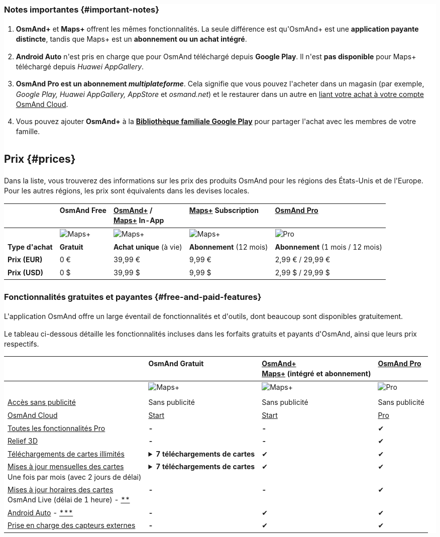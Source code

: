 ### Notes importantes {#important-notes}

1. **OsmAnd+** et **Maps+** offrent les mêmes fonctionnalités. La seule différence est qu'OsmAnd+ est une **application payante distincte**, tandis que Maps+ est un **abonnement ou un achat intégré**.

2. **Android Auto** n'est pris en charge que pour OsmAnd téléchargé depuis **Google Play**. Il n'est **pas disponible** pour Maps+ téléchargé depuis *Huawei AppGallery*.

3. **OsmAnd Pro est un abonnement *multiplateforme***. Cela signifie que vous pouvez l'acheter dans un magasin (par exemple, *Google Play, Huawei AppGallery, AppStore* et *osmand.net*) et le restaurer dans un autre en [liant votre achat à votre compte OsmAnd Cloud](../personal/osmand-cloud.md#cross-platform).

4. Vous pouvez ajouter **OsmAnd+** à la **[Bibliothèque familiale Google Play](https://support.google.com/googleplay/answer/7007852?hl=en)** pour partager l'achat avec les membres de votre famille.


## Prix {#prices}

Dans la liste, vous trouverez des informations sur les prix des produits OsmAnd pour les régions des États-Unis et de l'Europe. Pour les autres régions, les prix sont équivalents dans les devises locales.




|    | OsmAnd Free   | [OsmAnd+](#install-osmand-android) /<br/> [Maps+](#install-osmand-android) In-App | [Maps+](#install-osmand-android) Subscription | [OsmAnd Pro](#install-osmand-android) |
| :------------- | :------------- | :----------------------- | :------------------- | :----------- |
|  | ![Maps+](@site/static/img/svg/osmand_maps.svg) | ![Maps+](@site/static/img/svg/osmand_maps_plus.svg) | ![Maps+](@site/static/img/svg/osmand_maps_plus.svg) | ![Pro](@site/static/img/svg/pro_icon.svg) |
| **Type d'achat** | **Gratuit** | **Achat unique** (à vie) | **Abonnement** (12 mois) | **Abonnement** (1 mois / 12 mois) |
| **Prix (EUR)** | 0 € | 39,99 € | 9,99 € | 2,99 € / 29,99 € |
| **Prix (USD)** | 0 $ | 39,99 $ | 9,99 $ | 2,99 $ / 29,99 $ |


### Fonctionnalités gratuites et payantes {#free-and-paid-features}

L'application OsmAnd offre un large éventail de fonctionnalités et d'outils, dont beaucoup sont disponibles gratuitement.

Le tableau ci-dessous détaille les fonctionnalités incluses dans les forfaits gratuits et payants d'OsmAnd, ainsi que leurs prix respectifs.

|  | OsmAnd Gratuit | [OsmAnd+](#install-osmand-android) <br/> [Maps+](#install-osmand-android) (intégré et abonnement) | [OsmAnd Pro](#install-osmand-android) |
| :------ | :------------- | :------------------ | :------------------ |
|  | ![Maps+](@site/static/img/svg/osmand_maps.svg) | ![Maps+](@site/static/img/svg/osmand_maps_plus.svg)  |  ![Pro](@site/static/img/svg/pro_icon.svg) |
|  |  |  |  |
| [Accès sans publicité](#free-and-paid-features) | Sans publicité | Sans publicité | Sans publicité |
| [OsmAnd Cloud](../personal/osmand-cloud.md) | [Start](../personal/osmand-cloud.md#osmand-start) | [Start](../personal/osmand-cloud.md#osmand-start) | [Pro](../personal/osmand-cloud.md) |
| [Toutes les fonctionnalités Pro](#pro-features) | **-** | **-** | ✔ |
| [Relief 3D](../plugins/topography.md#3d-relief) | **-** | **-** | ✔ |
| [Téléchargements de cartes illimités](../start-with/download-maps.md) | <details><summary>**7 téléchargements de cartes**</summary></details> | ✔ | ✔ |
| [Mises à jour mensuelles des cartes](../personal/maps-resources.md#update-maps)<br/>Une fois par mois (avec 2 jours de délai) | <details><summary>**7 téléchargements de cartes**</summary></details> | ✔ | ✔ |
| [Mises à jour horaires des cartes](../personal/maps-resources.md#osmand-live)<br/>OsmAnd Live (délai de 1 heure) - [**](#-map-updates) | **-** | **-** | ✔ |
| [Android Auto](../navigation/auto-car.md) - [***](#-android-auto) | **-** | ✔ | ✔ |
| [Prise en charge des capteurs externes](../plugins/external-sensors.md) | **-** | ✔ | ✔ |